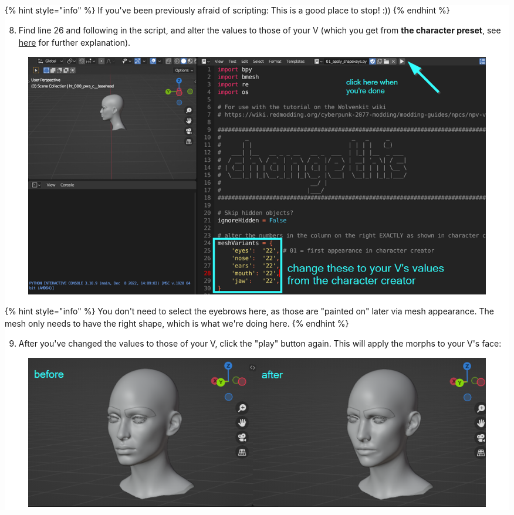{% hint style="info" %}
If you've been previously afraid of scripting: This is a good place to stop! :))
{% endhint %}

8. Find line 26 and following in the script, and alter the values to those of your V (which you get from **the character preset**, see [here](npv-preparing-the-head-in-blender.md#the-character-preset) for further explanation).&#x20;

<figure><img src="../../../../.gitbook/assets/npv_blender_01_apply_shapekeys.png" alt=""><figcaption></figcaption></figure>

{% hint style="info" %}
You don't need to select the eyebrows here, as those are "painted on" later via mesh appearance. The mesh only needs to have the right shape, which is what we're doing here.
{% endhint %}

9. After you've changed the values to those of your V, click the "play" button again. This will apply the morphs to your V's face:

<figure><img src="../../../../.gitbook/assets/npv_tutorial_before_after.png" alt=""><figcaption></figcaption></figure>
